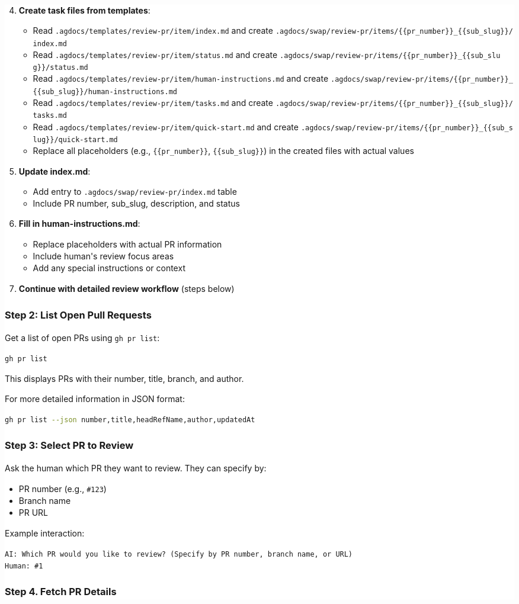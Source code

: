 4. **Create task files from templates**:
   - Read `.agdocs/templates/review-pr/item/index.md` and create `.agdocs/swap/review-pr/items/{{pr_number}}_{{sub_slug}}/index.md`
   - Read `.agdocs/templates/review-pr/item/status.md` and create `.agdocs/swap/review-pr/items/{{pr_number}}_{{sub_slug}}/status.md`
   - Read `.agdocs/templates/review-pr/item/human-instructions.md` and create `.agdocs/swap/review-pr/items/{{pr_number}}_{{sub_slug}}/human-instructions.md`
   - Read `.agdocs/templates/review-pr/item/tasks.md` and create `.agdocs/swap/review-pr/items/{{pr_number}}_{{sub_slug}}/tasks.md`
   - Read `.agdocs/templates/review-pr/item/quick-start.md` and create `.agdocs/swap/review-pr/items/{{pr_number}}_{{sub_slug}}/quick-start.md`
   - Replace all placeholders (e.g., `{{pr_number}}`, `{{sub_slug}}`) in the created files with actual values

5. **Update index.md**:
   - Add entry to `.agdocs/swap/review-pr/index.md` table
   - Include PR number, sub_slug, description, and status

6. **Fill in human-instructions.md**:
   - Replace placeholders with actual PR information
   - Include human's review focus areas
   - Add any special instructions or context

7. **Continue with detailed review workflow** (steps below)

### Step 2: List Open Pull Requests

Get a list of open PRs using `gh pr list`:

```bash
gh pr list
```

This displays PRs with their number, title, branch, and author.

For more detailed information in JSON format:

```bash
gh pr list --json number,title,headRefName,author,updatedAt
```

### Step 3: Select PR to Review

Ask the human which PR they want to review. They can specify by:
- PR number (e.g., `#123`)
- Branch name
- PR URL

Example interaction:
```
AI: Which PR would you like to review? (Specify by PR number, branch name, or URL)
Human: #1
```

### Step 4. Fetch PR Details
